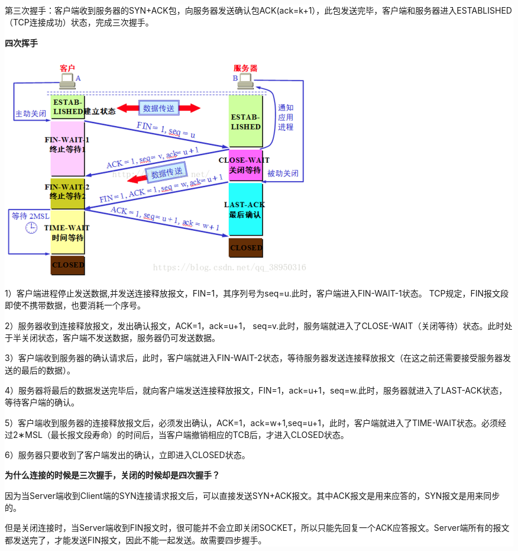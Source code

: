 第三次握手：客户端收到服务器的SYN+ACK包，向服务器发送确认包ACK(ack=k+1），此包发送完毕，客户端和服务器进入ESTABLISHED（TCP连接成功）状态，完成三次握手。

  **四次挥手**

<img src="assets/image-20210603113112702.png" alt="image-20210603113112702" style="zoom:50%;" />

1）客户端进程停止发送数据,并发送连接释放报文，FIN=1，其序列号为seq=u.此时，客户端进入FIN-WAIT-1状态。 TCP规定，FIN报文段即使不携带数据，也要消耗一个序号。

2）服务器收到连接释放报文，发出确认报文，ACK=1，ack=u+1， seq=v.此时，服务端就进入了CLOSE-WAIT（关闭等待）状态。此时处于半关闭状态，客户端不发送数据，服务器仍可发送数据。

3）客户端收到服务器的确认请求后，此时，客户端就进入FIN-WAIT-2状态，等待服务器发送连接释放报文（在这之前还需要接受服务器发送的最后的数据）。

4）服务器将最后的数据发送完毕后，就向客户端发送连接释放报文，FIN=1，ack=u+1，seq=w.此时，服务器就进入了LAST-ACK状态，等待客户端的确认。

5）客户端收到服务器的连接释放报文后，必须发出确认，ACK=1，ack=w+1,seq=u+1，此时，客户端就进入了TIME-WAIT状态。必须经过2∗MSL（最长报文段寿命）的时间后，当客户端撤销相应的TCB后，才进入CLOSED状态。

6）服务器只要收到了客户端发出的确认，立即进入CLOSED状态。

**为什么连接的时候是三次握手，关闭的时候却是四次握手？**

因为当Server端收到Client端的SYN连接请求报文后，可以直接发送SYN+ACK报文。其中ACK报文是用来应答的，SYN报文是用来同步的。

但是关闭连接时，当Server端收到FIN报文时，很可能并不会立即关闭SOCKET，所以只能先回复一个ACK应答报文。Server端所有的报文都发送完了，才能发送FIN报文，因此不能一起发送。故需要四步握手。
